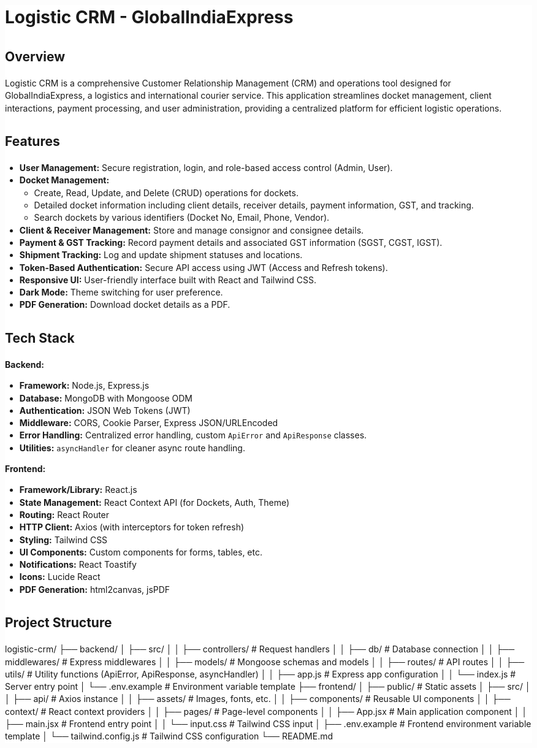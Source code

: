 # Logistic CRM - GlobalIndiaExpress

## Overview

Logistic CRM is a comprehensive Customer Relationship Management (CRM) and operations tool designed for GlobalIndiaExpress, a logistics and international courier service. This application streamlines docket management, client interactions, payment processing, and user administration, providing a centralized platform for efficient logistic operations.

## Features

*   **User Management:** Secure registration, login, and role-based access control (Admin, User).
*   **Docket Management:**
    *   Create, Read, Update, and Delete (CRUD) operations for dockets.
    *   Detailed docket information including client details, receiver details, payment information, GST, and tracking.
    *   Search dockets by various identifiers (Docket No, Email, Phone, Vendor).
*   **Client & Receiver Management:** Store and manage consignor and consignee details.
*   **Payment & GST Tracking:** Record payment details and associated GST information (SGST, CGST, IGST).
*   **Shipment Tracking:** Log and update shipment statuses and locations.
*   **Token-Based Authentication:** Secure API access using JWT (Access and Refresh tokens).
*   **Responsive UI:** User-friendly interface built with React and Tailwind CSS.
*   **Dark Mode:** Theme switching for user preference.
*   **PDF Generation:** Download docket details as a PDF.

## Tech Stack

**Backend:**

*   **Framework:** Node.js, Express.js
*   **Database:** MongoDB with Mongoose ODM
*   **Authentication:** JSON Web Tokens (JWT)
*   **Middleware:** CORS, Cookie Parser, Express JSON/URLEncoded
*   **Error Handling:** Centralized error handling, custom `ApiError` and `ApiResponse` classes.
*   **Utilities:** `asyncHandler` for cleaner async route handling.

**Frontend:**

*   **Framework/Library:** React.js
*   **State Management:** React Context API (for Dockets, Auth, Theme)
*   **Routing:** React Router
*   **HTTP Client:** Axios (with interceptors for token refresh)
*   **Styling:** Tailwind CSS
*   **UI Components:** Custom components for forms, tables, etc.
*   **Notifications:** React Toastify
*   **Icons:** Lucide React
*   **PDF Generation:** html2canvas, jsPDF

## Project Structure
logistic-crm/ ├── backend/ │ ├── src/ │ │ ├── controllers/ # Request handlers │ │ ├── db/ # Database connection │ │ ├── middlewares/ # Express middlewares │ │ ├── models/ # Mongoose schemas and models │ │ ├── routes/ # API routes │ │ ├── utils/ # Utility functions (ApiError, ApiResponse, asyncHandler) │ │ ├── app.js # Express app configuration │ │ └── index.js # Server entry point │ └── .env.example # Environment variable template ├── frontend/ │ ├── public/ # Static assets │ ├── src/ │ │ ├── api/ # Axios instance │ │ ├── assets/ # Images, fonts, etc. │ │ ├── components/ # Reusable UI components │ │ ├── context/ # React context providers │ │ ├── pages/ # Page-level components │ │ ├── App.jsx # Main application component │ │ ├── main.jsx # Frontend entry point │ │ └── input.css # Tailwind CSS input │ ├── .env.example # Frontend environment variable template │ └── tailwind.config.js # Tailwind CSS configuration └── README.md
